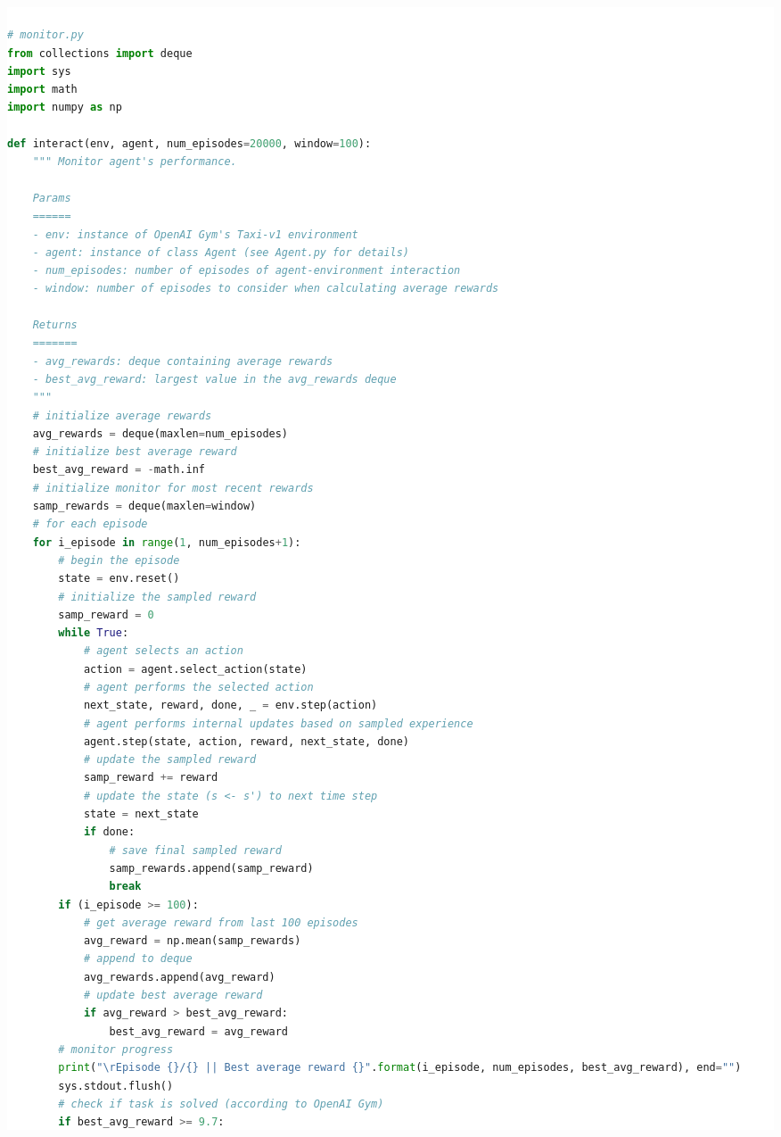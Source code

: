 ```py

# monitor.py
from collections import deque
import sys
import math
import numpy as np

def interact(env, agent, num_episodes=20000, window=100):
    """ Monitor agent's performance.
    
    Params
    ======
    - env: instance of OpenAI Gym's Taxi-v1 environment
    - agent: instance of class Agent (see Agent.py for details)
    - num_episodes: number of episodes of agent-environment interaction
    - window: number of episodes to consider when calculating average rewards

    Returns
    =======
    - avg_rewards: deque containing average rewards
    - best_avg_reward: largest value in the avg_rewards deque
    """
    # initialize average rewards
    avg_rewards = deque(maxlen=num_episodes)
    # initialize best average reward
    best_avg_reward = -math.inf
    # initialize monitor for most recent rewards
    samp_rewards = deque(maxlen=window)
    # for each episode
    for i_episode in range(1, num_episodes+1):
        # begin the episode
        state = env.reset()
        # initialize the sampled reward
        samp_reward = 0
        while True:
            # agent selects an action
            action = agent.select_action(state)
            # agent performs the selected action
            next_state, reward, done, _ = env.step(action)
            # agent performs internal updates based on sampled experience
            agent.step(state, action, reward, next_state, done)
            # update the sampled reward
            samp_reward += reward
            # update the state (s <- s') to next time step
            state = next_state
            if done:
                # save final sampled reward
                samp_rewards.append(samp_reward)
                break
        if (i_episode >= 100):
            # get average reward from last 100 episodes
            avg_reward = np.mean(samp_rewards)
            # append to deque
            avg_rewards.append(avg_reward)
            # update best average reward
            if avg_reward > best_avg_reward:
                best_avg_reward = avg_reward
        # monitor progress
        print("\rEpisode {}/{} || Best average reward {}".format(i_episode, num_episodes, best_avg_reward), end="")
        sys.stdout.flush()
        # check if task is solved (according to OpenAI Gym)
        if best_avg_reward >= 9.7:
```